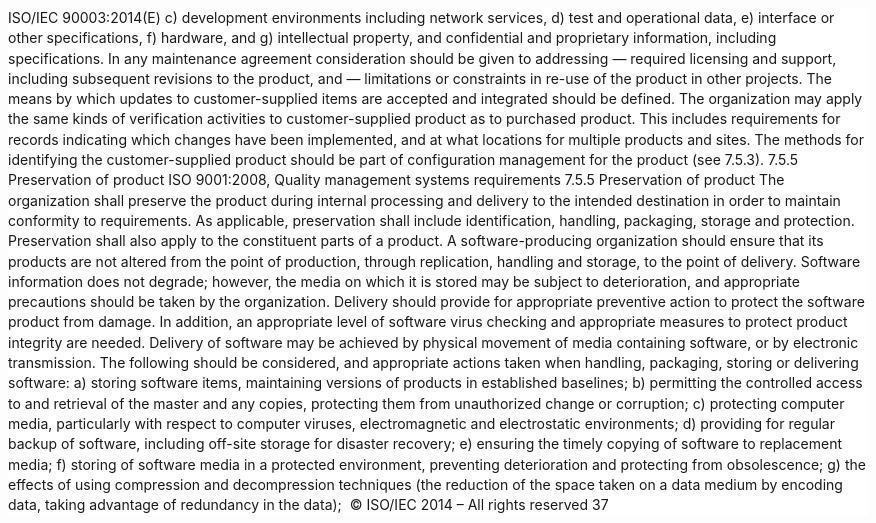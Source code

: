 ﻿
ISO/IEC 90003:2014(E)
c) development environments including network services,
d) test and operational data,
e) interface or other specifications,
f) hardware, and
g) intellectual property, and confidential and proprietary information, including specifications.
In any maintenance agreement consideration should be given to addressing
— required licensing and support, including subsequent revisions to the product, and
— limitations or constraints in re-use of the product in other projects.
The means by which updates to customer-supplied items are accepted and integrated should be defined.
The organization may apply the same kinds of verification activities to customer-supplied product as
to purchased product. This includes requirements for records indicating which changes have been
implemented, and at what locations for multiple products and sites.
The methods for identifying the customer-supplied product should be part of configuration management
for the product (see 7.5.3).
7.5.5 Preservation of product
ISO 9001:2008, Quality management systems requirements
7.5.5 Preservation of product
The organization shall preserve the product during internal processing and delivery to the intended
destination in order to maintain conformity to requirements. As applicable, preservation shall include
identification, handling, packaging, storage and protection. Preservation shall also apply to the
constituent parts of a product.
A software-producing organization should ensure that its products are not altered from the point of
production, through replication, handling and storage, to the point of delivery. Software information does
not degrade; however, the media on which it is stored may be subject to deterioration, and appropriate
precautions should be taken by the organization.
Delivery should provide for appropriate preventive action to protect the software product from damage.
In addition, an appropriate level of software virus checking and appropriate measures to protect product
integrity are needed. Delivery of software may be achieved by physical movement of media containing
software, or by electronic transmission. The following should be considered, and appropriate actions
taken when handling, packaging, storing or delivering software:
a) storing software items, maintaining versions of products in established baselines;
b) permitting the controlled access to and retrieval of the master and any copies, protecting them from
unauthorized change or corruption;
c) protecting computer media, particularly with respect to computer viruses, electromagnetic and
electrostatic environments;
d) providing for regular backup of software, including off-site storage for disaster recovery;
e) ensuring the timely copying of software to replacement media;
f) storing of software media in a protected environment, preventing deterioration and protecting
from obsolescence;
g) the effects of using compression and decompression techniques (the reduction of the space taken on
a data medium by encoding data, taking advantage of redundancy in the data);
﻿
© ISO/IEC 2014 – All rights reserved 37

